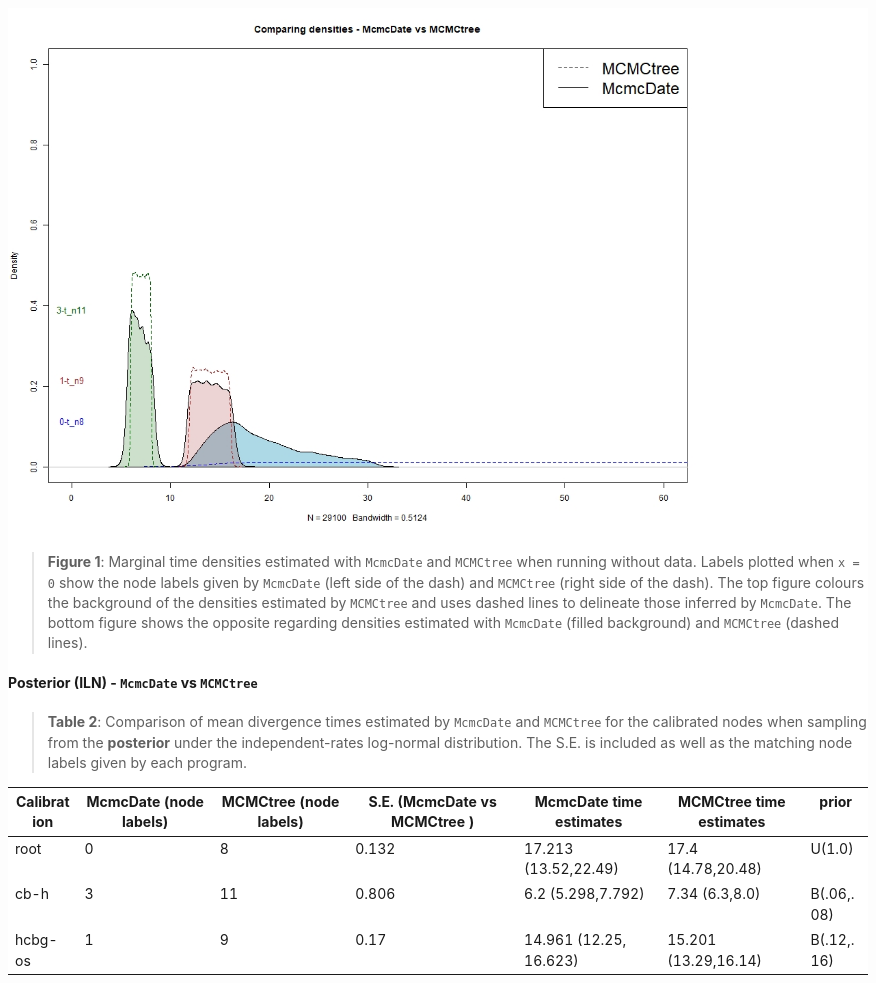   <img width="700" src="03_compare_estimates/out/compare_McmcDateVSMCMCtree_CLK.jpg">
</p>

> **Figure 1**: Marginal time densities estimated with `McmcDate` and `MCMCtree` when running without data. Labels plotted when `x = 0` show the node labels given by `McmcDate` (left side of the dash) and `MCMCtree` (right side of the dash). The top figure colours the background of the densities estimated by `MCMCtree` and uses dashed lines to delineate those inferred by `McmcDate`. The bottom figure shows the opposite regarding densities estimated with `McmcDate` (filled background) and `MCMCtree` (dashed lines).

#### Posterior (ILN) - `McmcDate` vs `MCMCtree`

> **Table 2**: Comparison of mean divergence times estimated by `McmcDate` and `MCMCtree` for the calibrated nodes when sampling from the **posterior** under the independent-rates log-normal distribution. The S.E. is included as well as the matching node labels given by each program.

| Calibration | McmcDate (node labels) | MCMCtree (node labels) | S.E. (McmcDate vs MCMCtree ) | McmcDate time estimates | MCMCtree time estimates | prior |
|---|---|---|---|---|---|---|
| root | 0 | 8 | 0.132 | 17.213 (13.52,22.49) | 17.4 (14.78,20.48) | U(1.0) |
| cb-h | 3 | 11 | 0.806 | 6.2 (5.298,7.792) | 7.34 (6.3,8.0) | B(.06,.08) |
| hcbg-os | 1 | 9 | 0.17 | 14.961 (12.25, 16.623) | 15.201 (13.29,16.14) | B(.12,.16) |
